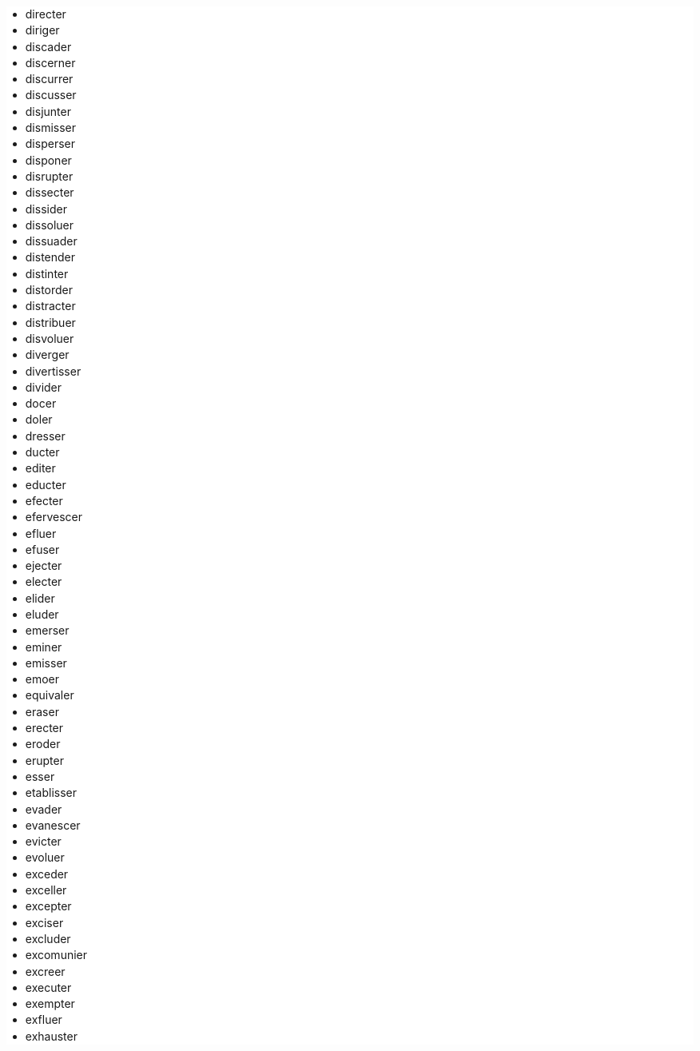 - directer
- diriger
- discader
- discerner
- discurrer
- discusser
- disjunter
- dismisser
- disperser
- disponer
- disrupter
- dissecter
- dissider
- dissoluer
- dissuader
- distender
- distinter
- distorder
- distracter
- distribuer
- disvoluer
- diverger
- divertisser
- divider
- docer
- doler
- dresser
- ducter
- editer
- educter
- efecter
- efervescer
- efluer
- efuser
- ejecter
- electer
- elider
- eluder
- emerser
- eminer
- emisser
- emoer
- equivaler
- eraser
- erecter
- eroder
- erupter
- esser
- etablisser
- evader
- evanescer
- evicter
- evoluer
- exceder
- exceller
- excepter
- exciser
- excluder
- excomunier
- excreer
- executer
- exempter
- exfluer
- exhauster